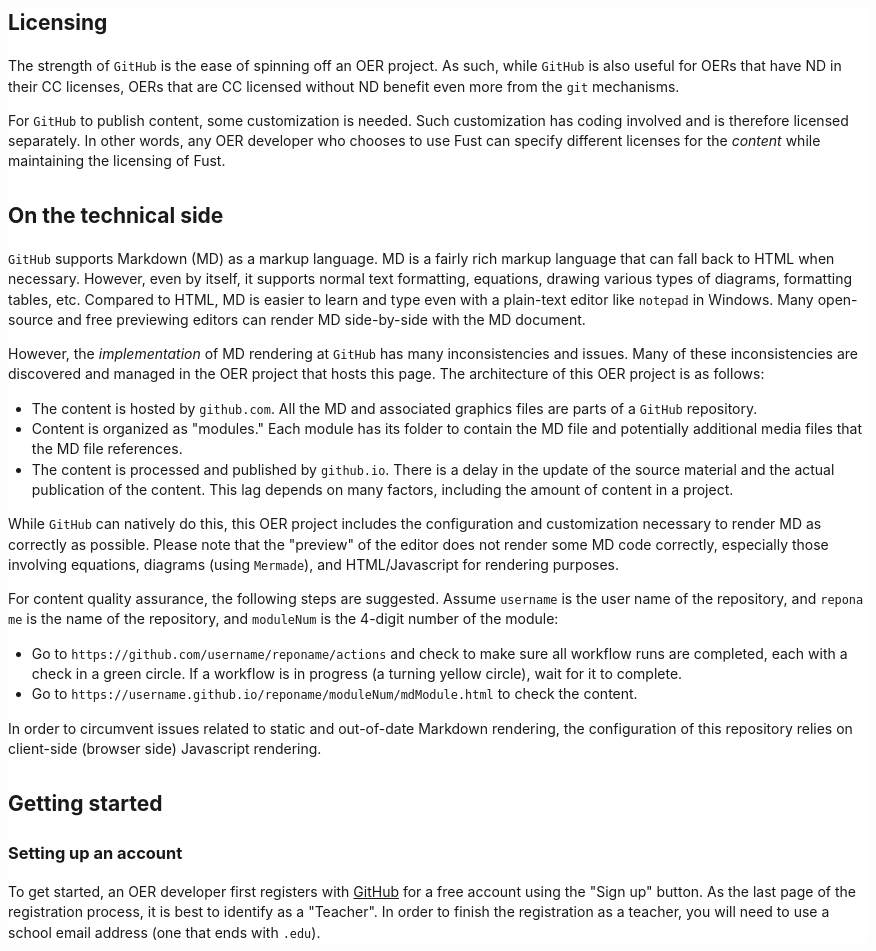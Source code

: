 ## Licensing

The strength of `GitHub` is the ease of spinning off an OER project. As such, while `GitHub` is also useful for OERs that have ND in their CC licenses, OERs that are CC licensed without ND benefit even more from the `git` mechanisms.

For `GitHub` to publish content, some customization is needed. Such customization has coding involved and is therefore licensed separately. In other words, any OER developer who chooses to use Fust can specify different licenses for the *content* while maintaining the licensing of Fust.

## On the technical side

`GitHub` supports Markdown (MD) as a markup language. MD is a fairly rich markup language that can fall back to HTML when necessary. However, even by itself, it supports normal text formatting, equations, drawing various types of diagrams, formatting tables, etc. Compared to HTML, MD is easier to learn and type even with a plain-text editor like `notepad` in Windows. Many open-source and free previewing editors can render MD side-by-side with the MD document. 

However, the *implementation* of MD rendering at `GitHub` has many inconsistencies and issues. Many of these inconsistencies are discovered and managed in the OER project that hosts this page. The architecture of this OER project is as follows:

* The content is hosted by `github.com`. All the MD and associated graphics files are parts of a `GitHub` repository.
* Content is organized as "modules." Each module has its folder to contain the MD file and potentially additional media files that the MD file references.
* The content is processed and published by `github.io`. There is a delay in the update of the source material and the actual publication of the content. This lag depends on many factors, including the amount of content in a project.

While `GitHub` can natively do this, this OER project includes the configuration and customization necessary to render MD as correctly as possible. Please note that the "preview" of the editor does not render some MD code correctly, especially those involving equations, diagrams (using `Mermade`), and HTML/Javascript for rendering purposes.

For content quality assurance, the following steps are suggested. Assume `username` is the user name of the repository, and `reponame` is the name of the repository, and `moduleNum` is the 4-digit number of the module:

* Go to `https://github.com/username/reponame/actions` and check to make sure all workflow runs are completed, each with a check in a green circle. If a workflow is in progress (a turning yellow circle), wait for it to complete.
* Go to `https://username.github.io/reponame/moduleNum/mdModule.html` to check the content.

In order to circumvent issues related to static and out-of-date Markdown rendering, the configuration of this repository relies on client-side (browser side) Javascript rendering.

## Getting started

### Setting up an account

To get started, an OER developer first registers with [GitHub](https://github.com) for a free account using the "Sign up" button. As the last page of the registration process, it is best to identify as a "Teacher". In order to finish the registration as a teacher, you will need to use a school email address (one that ends with `.edu`).
